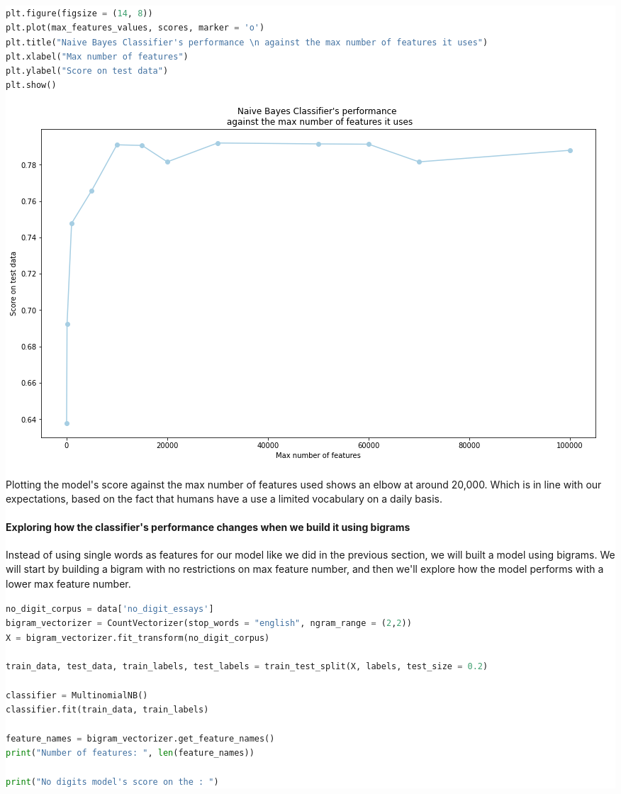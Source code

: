 

```python
plt.figure(figsize = (14, 8))
plt.plot(max_features_values, scores, marker = 'o')
plt.title("Naive Bayes Classifier's performance \n against the max number of features it uses")
plt.xlabel("Max number of features")
plt.ylabel("Score on test data")
plt.show()
```


    
![png](/assets/img/okcupid-nlp-gender-classification_files/okcupid-nlp-gender-classification_27_0.png)
    


Plotting the model's score against the max number of features used shows an elbow at around 20,000. Which is in line with our expectations, based on the fact that humans have a use a limited vocabulary on a daily basis. 

#### Exploring how the classifier's performance changes when we build it using bigrams 


Instead of using single words as features for our model like we did in the previous section, we will built a model using bigrams. We will start by building a bigram with no restrictions on max feature number, and then we'll explore how the model performs with a lower max feature number.


```python
no_digit_corpus = data['no_digit_essays']
bigram_vectorizer = CountVectorizer(stop_words = "english", ngram_range = (2,2))
X = bigram_vectorizer.fit_transform(no_digit_corpus)

train_data, test_data, train_labels, test_labels = train_test_split(X, labels, test_size = 0.2)

classifier = MultinomialNB()
classifier.fit(train_data, train_labels)

feature_names = bigram_vectorizer.get_feature_names()
print("Number of features: ", len(feature_names))

print("No digits model's score on the : ")
```